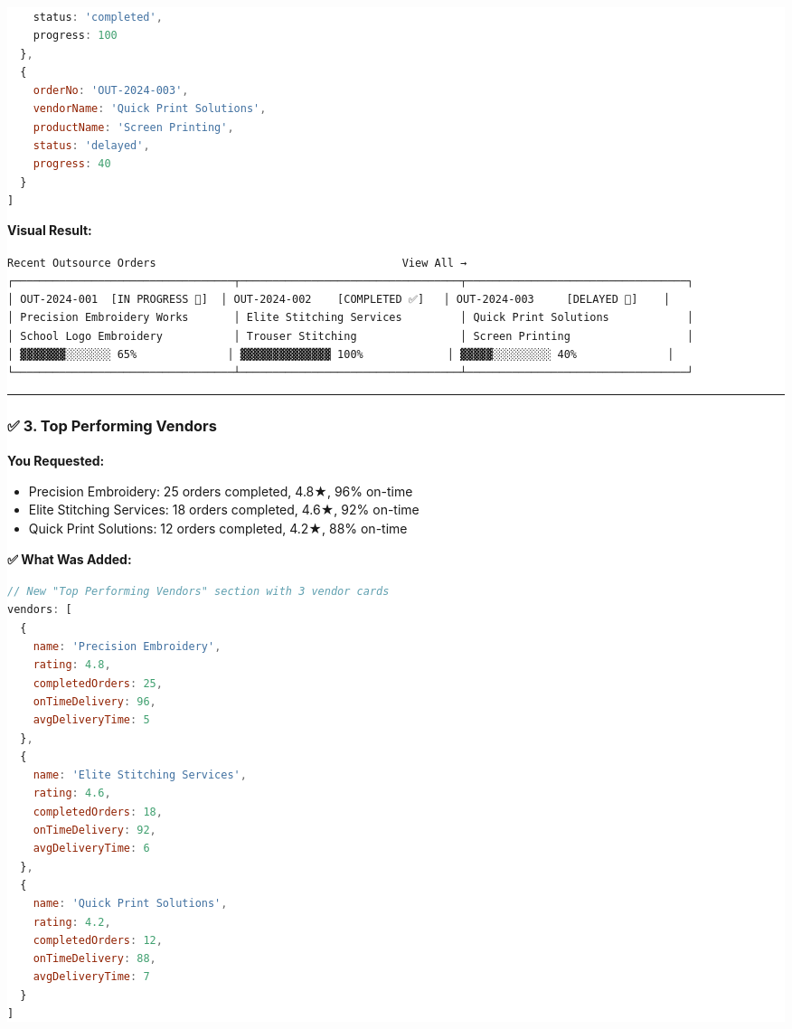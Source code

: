 ```javascript
    status: 'completed',
    progress: 100
  },
  {
    orderNo: 'OUT-2024-003',
    vendorName: 'Quick Print Solutions',
    productName: 'Screen Printing',
    status: 'delayed',
    progress: 40
  }
]
```

**Visual Result:**
```
Recent Outsource Orders                                      View All →
┌──────────────────────────────────┬──────────────────────────────────┬──────────────────────────────────┐
│ OUT-2024-001  [IN PROGRESS 🔵]  │ OUT-2024-002    [COMPLETED ✅]   │ OUT-2024-003     [DELAYED 🔴]    │
│ Precision Embroidery Works       │ Elite Stitching Services         │ Quick Print Solutions            │
│ School Logo Embroidery           │ Trouser Stitching                │ Screen Printing                  │
│ ▓▓▓▓▓▓▓░░░░░░░ 65%              │ ▓▓▓▓▓▓▓▓▓▓▓▓▓▓ 100%             │ ▓▓▓▓▓░░░░░░░░░ 40%              │
└──────────────────────────────────┴──────────────────────────────────┴──────────────────────────────────┘
```

---

### ✅ 3. Top Performing Vendors

**You Requested:**
- Precision Embroidery: 25 orders completed, 4.8★, 96% on-time
- Elite Stitching Services: 18 orders completed, 4.6★, 92% on-time
- Quick Print Solutions: 12 orders completed, 4.2★, 88% on-time

**✅ What Was Added:**
```javascript
// New "Top Performing Vendors" section with 3 vendor cards
vendors: [
  {
    name: 'Precision Embroidery',
    rating: 4.8,
    completedOrders: 25,
    onTimeDelivery: 96,
    avgDeliveryTime: 5
  },
  {
    name: 'Elite Stitching Services',
    rating: 4.6,
    completedOrders: 18,
    onTimeDelivery: 92,
    avgDeliveryTime: 6
  },
  {
    name: 'Quick Print Solutions',
    rating: 4.2,
    completedOrders: 12,
    onTimeDelivery: 88,
    avgDeliveryTime: 7
  }
]
```